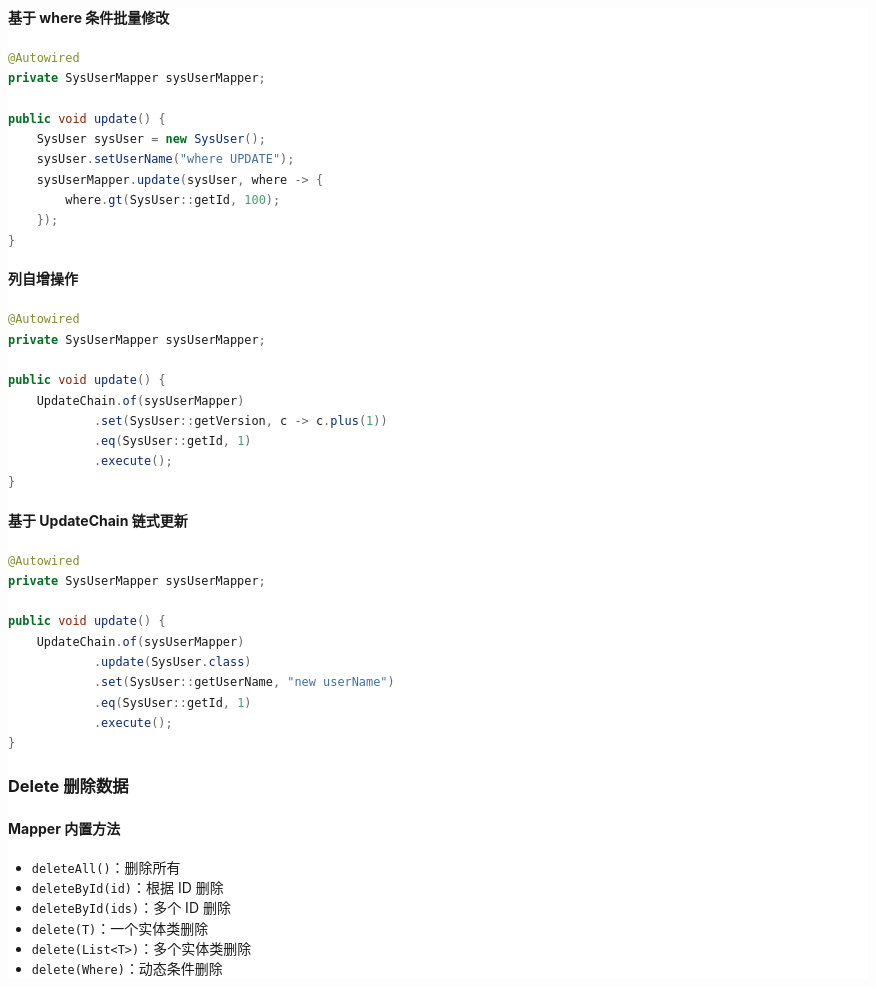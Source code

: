 #### 基于 where 条件批量修改

```java
@Autowired
private SysUserMapper sysUserMapper;

public void update() {
    SysUser sysUser = new SysUser();
    sysUser.setUserName("where UPDATE");
    sysUserMapper.update(sysUser, where -> {
        where.gt(SysUser::getId, 100);
    });
}
```

#### 列自增操作

```java
@Autowired
private SysUserMapper sysUserMapper;

public void update() {
    UpdateChain.of(sysUserMapper)
            .set(SysUser::getVersion, c -> c.plus(1))
            .eq(SysUser::getId, 1)
            .execute();
}
```

#### 基于 UpdateChain 链式更新

```java
@Autowired
private SysUserMapper sysUserMapper;

public void update() {
    UpdateChain.of(sysUserMapper)
            .update(SysUser.class)
            .set(SysUser::getUserName, "new userName")
            .eq(SysUser::getId, 1)
            .execute();
}
```

### Delete 删除数据

#### Mapper 内置方法

- `deleteAll()`：删除所有
- `deleteById(id)`：根据 ID 删除
- `deleteById(ids)`：多个 ID 删除
- `delete(T)`：一个实体类删除
- `delete(List<T>)`：多个实体类删除
- `delete(Where)`：动态条件删除
